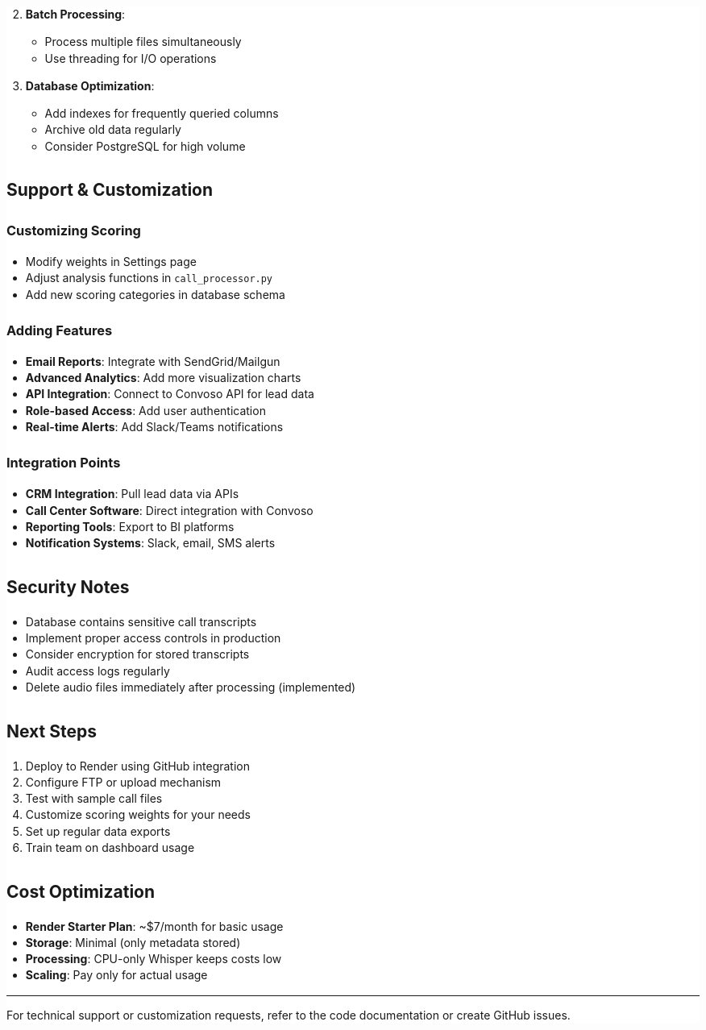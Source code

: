2. **Batch Processing**:
   - Process multiple files simultaneously
   - Use threading for I/O operations

3. **Database Optimization**:
   - Add indexes for frequently queried columns
   - Archive old data regularly
   - Consider PostgreSQL for high volume

## Support & Customization

### Customizing Scoring
- Modify weights in Settings page
- Adjust analysis functions in `call_processor.py`
- Add new scoring categories in database schema

### Adding Features
- **Email Reports**: Integrate with SendGrid/Mailgun
- **Advanced Analytics**: Add more visualization charts
- **API Integration**: Connect to Convoso API for lead data
- **Role-based Access**: Add user authentication
- **Real-time Alerts**: Add Slack/Teams notifications

### Integration Points
- **CRM Integration**: Pull lead data via APIs
- **Call Center Software**: Direct integration with Convoso
- **Reporting Tools**: Export to BI platforms
- **Notification Systems**: Slack, email, SMS alerts

## Security Notes

- Database contains sensitive call transcripts
- Implement proper access controls in production
- Consider encryption for stored transcripts
- Audit access logs regularly
- Delete audio files immediately after processing (implemented)

## Next Steps

1. Deploy to Render using GitHub integration
2. Configure FTP or upload mechanism
3. Test with sample call files
4. Customize scoring weights for your needs
5. Set up regular data exports
6. Train team on dashboard usage

## Cost Optimization

- **Render Starter Plan**: ~$7/month for basic usage
- **Storage**: Minimal (only metadata stored)
- **Processing**: CPU-only Whisper keeps costs low
- **Scaling**: Pay only for actual usage

---

For technical support or customization requests, refer to the code documentation or create GitHub issues.
